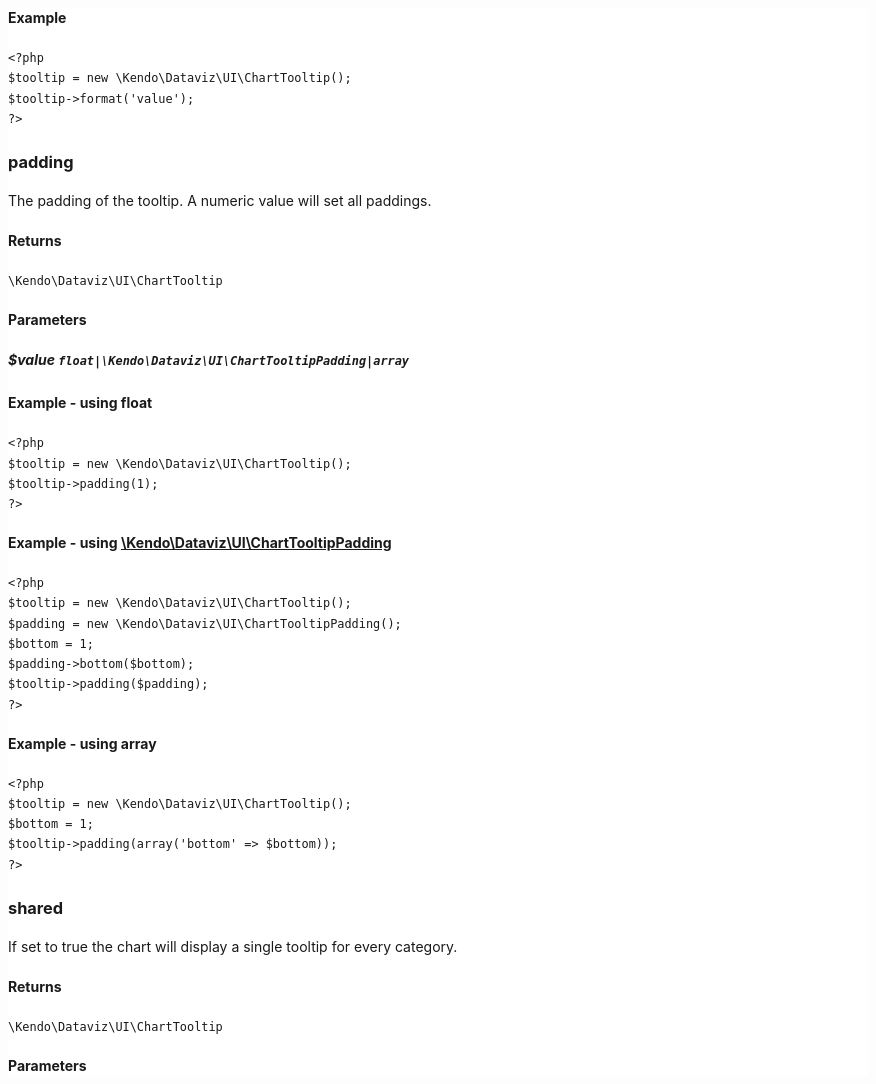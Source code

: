 

#### Example 
    <?php
    $tooltip = new \Kendo\Dataviz\UI\ChartTooltip();
    $tooltip->format('value');
    ?>

### padding

The padding of the tooltip. A numeric value will set all paddings.

#### Returns
`\Kendo\Dataviz\UI\ChartTooltip`

#### Parameters

##### $value `float|\Kendo\Dataviz\UI\ChartTooltipPadding|array`




#### Example  - using float
    <?php
    $tooltip = new \Kendo\Dataviz\UI\ChartTooltip();
    $tooltip->padding(1);
    ?>


#### Example - using [\Kendo\Dataviz\UI\ChartTooltipPadding](/api/wrappers/php/Kendo/Dataviz/UI/ChartTooltipPadding)
    <?php
    $tooltip = new \Kendo\Dataviz\UI\ChartTooltip();
    $padding = new \Kendo\Dataviz\UI\ChartTooltipPadding();
    $bottom = 1;
    $padding->bottom($bottom);
    $tooltip->padding($padding);
    ?>

#### Example - using array

    <?php
    $tooltip = new \Kendo\Dataviz\UI\ChartTooltip();
    $bottom = 1;
    $tooltip->padding(array('bottom' => $bottom));
    ?>

### shared
If set to true the chart will display a single tooltip for every category.

#### Returns
`\Kendo\Dataviz\UI\ChartTooltip`

#### Parameters
